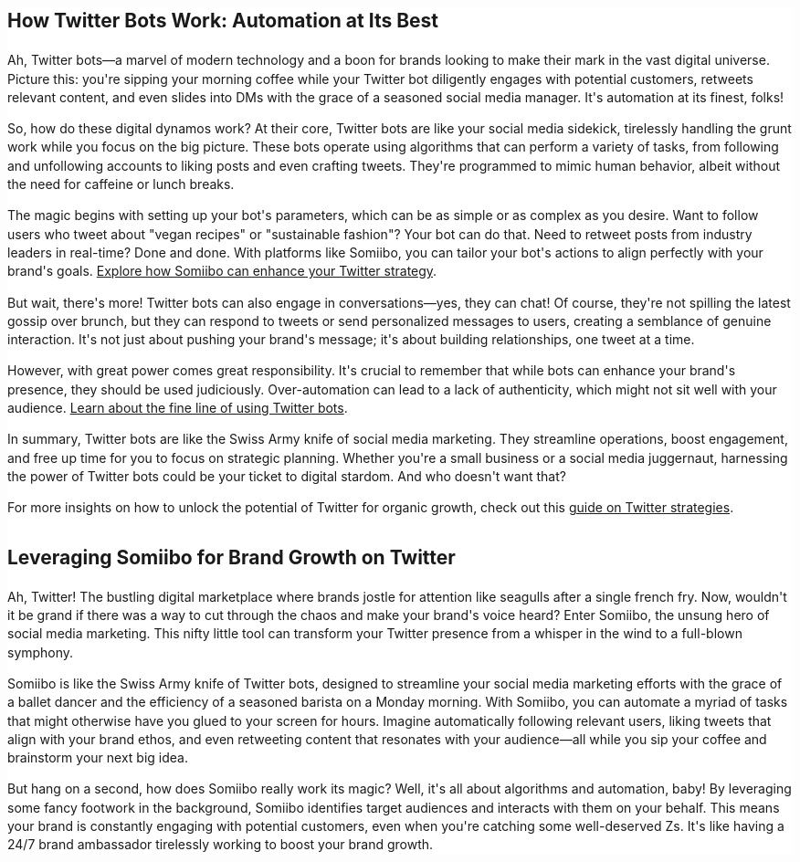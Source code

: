 ## How Twitter Bots Work: Automation at Its Best

Ah, Twitter bots—a marvel of modern technology and a boon for brands looking to make their mark in the vast digital universe. Picture this: you're sipping your morning coffee while your Twitter bot diligently engages with potential customers, retweets relevant content, and even slides into DMs with the grace of a seasoned social media manager. It's automation at its finest, folks!

So, how do these digital dynamos work? At their core, Twitter bots are like your social media sidekick, tirelessly handling the grunt work while you focus on the big picture. These bots operate using algorithms that can perform a variety of tasks, from following and unfollowing accounts to liking posts and even crafting tweets. They're programmed to mimic human behavior, albeit without the need for caffeine or lunch breaks.

The magic begins with setting up your bot's parameters, which can be as simple or as complex as you desire. Want to follow users who tweet about "vegan recipes" or "sustainable fashion"? Your bot can do that. Need to retweet posts from industry leaders in real-time? Done and done. With platforms like Somiibo, you can tailor your bot's actions to align perfectly with your brand's goals. [Explore how Somiibo can enhance your Twitter strategy](https://somiibo.com/platforms/twitter-bot).



But wait, there's more! Twitter bots can also engage in conversations—yes, they can chat! Of course, they're not spilling the latest gossip over brunch, but they can respond to tweets or send personalized messages to users, creating a semblance of genuine interaction. It's not just about pushing your brand's message; it's about building relationships, one tweet at a time.

However, with great power comes great responsibility. It's crucial to remember that while bots can enhance your brand's presence, they should be used judiciously. Over-automation can lead to a lack of authenticity, which might not sit well with your audience. [Learn about the fine line of using Twitter bots](https://www.socialmediaexaminer.com/using-twitter-bots-how-far-is-too-far/).

In summary, Twitter bots are like the Swiss Army knife of social media marketing. They streamline operations, boost engagement, and free up time for you to focus on strategic planning. Whether you're a small business or a social media juggernaut, harnessing the power of Twitter bots could be your ticket to digital stardom. And who doesn't want that? 

For more insights on how to unlock the potential of Twitter for organic growth, check out this [guide on Twitter strategies](https://twitbooster.com/blog/unlocking-the-power-of-twitter-strategies-for-organic-growth).

## Leveraging Somiibo for Brand Growth on Twitter

Ah, Twitter! The bustling digital marketplace where brands jostle for attention like seagulls after a single french fry. Now, wouldn't it be grand if there was a way to cut through the chaos and make your brand's voice heard? Enter Somiibo, the unsung hero of social media marketing. This nifty little tool can transform your Twitter presence from a whisper in the wind to a full-blown symphony.

Somiibo is like the Swiss Army knife of Twitter bots, designed to streamline your social media marketing efforts with the grace of a ballet dancer and the efficiency of a seasoned barista on a Monday morning. With Somiibo, you can automate a myriad of tasks that might otherwise have you glued to your screen for hours. Imagine automatically following relevant users, liking tweets that align with your brand ethos, and even retweeting content that resonates with your audience—all while you sip your coffee and brainstorm your next big idea.

But hang on a second, how does Somiibo really work its magic? Well, it's all about algorithms and automation, baby! By leveraging some fancy footwork in the background, Somiibo identifies target audiences and interacts with them on your behalf. This means your brand is constantly engaging with potential customers, even when you're catching some well-deserved Zs. It's like having a 24/7 brand ambassador tirelessly working to boost your brand growth. 
